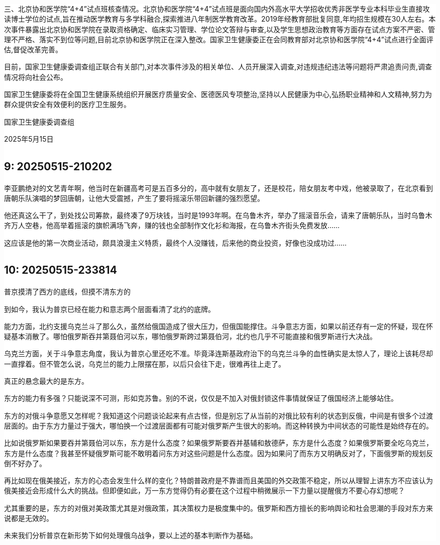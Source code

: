 三、北京协和医学院“4+4”试点班核查情况。北京协和医学院“4+4”试点班是面向国内外高水平大学招收优秀非医学专业本科毕业生直接攻读博士学位的试点,旨在推动医学教育与多学科融合,探索推进八年制医学教育改革。2019年经教育部批复同意,年均招生规模在30人左右。本次事件暴露出北京协和医学院在录取资格确定、临床实习管理、学位论文答辩与审查,以及学生思想政治教育等方面存在试点方案不严密、管理不严格、落实不到位等问题,目前北京协和医学院正在深入整改。国家卫生健康委正在会同教育部对北京协和医学院“4+4”试点进行全面评估,督促改革完善。

目前，国家卫生健康委调查组正联合有关部门,对本次事件涉及的相关单位、人员开展深入调查,对违规违纪违法等问题将严肃追责问责,调查情况将向社会公布。

国家卫生健康委将在全国卫生健康系统组织开展医疗质量安全、医德医风专项整治,坚持以人民健康为中心,弘扬职业精神和人文精神,努力为群众提供安全有效便利的医疗卫生服务。

国家卫生健康委调查组

2025年5月15日

## 9: 20250515-210202

李亚鹏绝对的文艺青年啊，他当时在新疆高考可是五百多分的，高中就有女朋友了，还是校花，陪女朋友考中戏，他被录取了，在北京看到唐朝乐队演唱的梦回唐朝，让他大受震撼，产生了要将摇滚乐带回新疆的强烈愿望。

他还真这么干了，到处找公司筹款，最终凑了9万块钱，当时是1993年啊。在乌鲁木齐，举办了摇滚音乐会，请来了唐朝乐队，当时乌鲁木齐万人空巷，他高举着摇滚的旗帜满场飞奔，赚的钱也全部制作文化衫和海报，在乌鲁木齐街头免费发放……

这应该是他的第一次商业活动，颇具浪漫主义特质，最终个人没赚钱，后来他的商业投资，好像也没成功过……

## 10: 20250515-233814

普京摸清了西方的底线，但摸不清东方的

到如今，我认为普京已经在能力和意志两个层面看清了北约的底牌。

能力方面，北约支援乌克兰斗了那么久，虽然给俄国造成了很大压力，但俄国能撑住。斗争意志方面，如果以前还存有一定的怀疑，现在怀疑基本消散了。哪怕俄罗斯吞并第聂伯河以东，哪怕俄罗斯跨过第聂伯河，北约也几乎不可能直接和俄罗斯进行大决战。

乌克兰方面，关于斗争意志角度，我认为普京心里还吃不准。毕竟泽连斯基政府治下的乌克兰斗争的血性确实是太惊人了，理论上该耗尽却一直撑着。但不管怎么说，乌克兰的能力上限摆在那，以后只会往下走，很难再往上走了。

真正的悬念最大的是东方。

东方的能力有多强？只能说深不可测，形如克苏鲁。别的不说，仅仅是不加入对俄封锁这件事情就保证了俄国经济上能够站住。

东方的对俄斗争意愿又怎样呢？我知道这个问题谈论起来有点古怪，但是别忘了从当前的对俄比较有利的状态到反俄，中间是有很多个过渡层面的。由于东方力量过于强大，哪怕换一个过渡层面都有可能对俄罗斯产生很大的影响。而这种转换为中间状态的可能性是始终存在的。

比如说俄罗斯如果要吞并第聂伯河以东，东方是什么态度？如果俄罗斯要吞并基辅和敖德萨，东方是什么态度？如果俄罗斯要全吃乌克兰，东方是什么态度？我甚至怀疑俄罗斯可能不敢明着问东方对这些问题是什么态度。因为如果问了而东方又明确反对了，下面俄罗斯的规划反倒不好办了。

再比如现在俄美接近，东方的心态会发生什么样的变化？特朗普政府是不靠谱而且美国的外交政策不稳定，所以从理智上讲东方不应该认为俄美接近会形成什么大的挑战。但即便如此，万一东方觉得仍有必要在这个过程中稍微展示一下力量以提醒俄方不要心存幻想呢？

尤其重要的是，东方的对俄对美政策尤其是对俄政策，其决策权力是极度集中的。俄罗斯和西方擅长的影响舆论和社会思潮的手段对东方来说都是无效的。

未来我们分析普京在新形势下如何处理俄乌战争，要以上述的基本判断作为基础。

